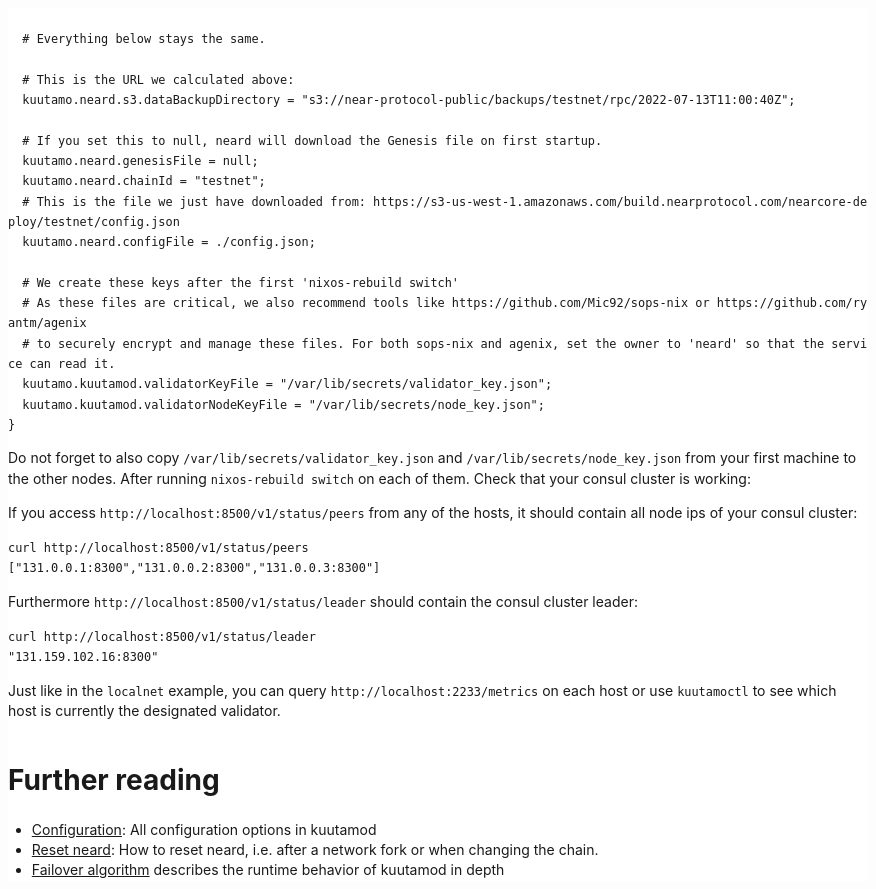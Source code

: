 ```

  # Everything below stays the same.

  # This is the URL we calculated above:
  kuutamo.neard.s3.dataBackupDirectory = "s3://near-protocol-public/backups/testnet/rpc/2022-07-13T11:00:40Z";

  # If you set this to null, neard will download the Genesis file on first startup.
  kuutamo.neard.genesisFile = null;
  kuutamo.neard.chainId = "testnet";
  # This is the file we just have downloaded from: https://s3-us-west-1.amazonaws.com/build.nearprotocol.com/nearcore-deploy/testnet/config.json
  kuutamo.neard.configFile = ./config.json;

  # We create these keys after the first 'nixos-rebuild switch'
  # As these files are critical, we also recommend tools like https://github.com/Mic92/sops-nix or https://github.com/ryantm/agenix
  # to securely encrypt and manage these files. For both sops-nix and agenix, set the owner to 'neard' so that the service can read it.
  kuutamo.kuutamod.validatorKeyFile = "/var/lib/secrets/validator_key.json";
  kuutamo.kuutamod.validatorNodeKeyFile = "/var/lib/secrets/node_key.json";
}
```

Do not forget to also copy `/var/lib/secrets/validator_key.json` and `/var/lib/secrets/node_key.json` from your first machine to the other nodes.
After running `nixos-rebuild switch` on each of them.
Check that your consul cluster is working:

If you access `http://localhost:8500/v1/status/peers` from any of the hosts, it should contain all node ips of your consul cluster:

```
curl http://localhost:8500/v1/status/peers
["131.0.0.1:8300","131.0.0.2:8300","131.0.0.3:8300"]
```

Furthermore `http://localhost:8500/v1/status/leader` should contain the consul cluster leader:

```
curl http://localhost:8500/v1/status/leader
"131.159.102.16:8300"
```

Just like in the `localnet` example, you can query
`http://localhost:2233/metrics` on each host or use `kuutamoctl` to see which
host is currently the designated validator.

# Further reading

- [Configuration](./configuration.md): All configuration options in kuutamod
- [Reset neard](./reset-neard): How to reset neard, i.e. after a network fork or when changing the chain.
- [Failover algorithm](./failover-algorithm.md) describes the runtime behavior of kuutamod in depth
